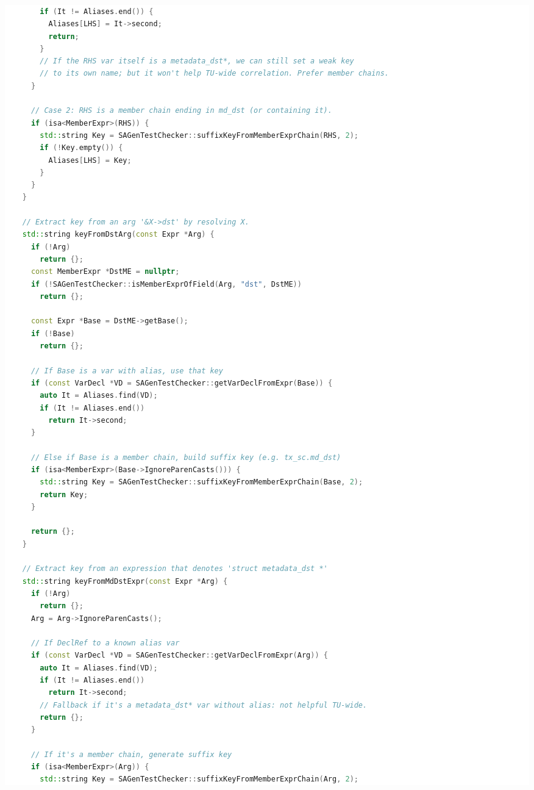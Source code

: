 ```cpp
        if (It != Aliases.end()) {
          Aliases[LHS] = It->second;
          return;
        }
        // If the RHS var itself is a metadata_dst*, we can still set a weak key
        // to its own name; but it won't help TU-wide correlation. Prefer member chains.
      }

      // Case 2: RHS is a member chain ending in md_dst (or containing it).
      if (isa<MemberExpr>(RHS)) {
        std::string Key = SAGenTestChecker::suffixKeyFromMemberExprChain(RHS, 2);
        if (!Key.empty()) {
          Aliases[LHS] = Key;
        }
      }
    }

    // Extract key from an arg '&X->dst' by resolving X.
    std::string keyFromDstArg(const Expr *Arg) {
      if (!Arg)
        return {};
      const MemberExpr *DstME = nullptr;
      if (!SAGenTestChecker::isMemberExprOfField(Arg, "dst", DstME))
        return {};

      const Expr *Base = DstME->getBase();
      if (!Base)
        return {};

      // If Base is a var with alias, use that key
      if (const VarDecl *VD = SAGenTestChecker::getVarDeclFromExpr(Base)) {
        auto It = Aliases.find(VD);
        if (It != Aliases.end())
          return It->second;
      }

      // Else if Base is a member chain, build suffix key (e.g. tx_sc.md_dst)
      if (isa<MemberExpr>(Base->IgnoreParenCasts())) {
        std::string Key = SAGenTestChecker::suffixKeyFromMemberExprChain(Base, 2);
        return Key;
      }

      return {};
    }

    // Extract key from an expression that denotes 'struct metadata_dst *'
    std::string keyFromMdDstExpr(const Expr *Arg) {
      if (!Arg)
        return {};
      Arg = Arg->IgnoreParenCasts();

      // If DeclRef to a known alias var
      if (const VarDecl *VD = SAGenTestChecker::getVarDeclFromExpr(Arg)) {
        auto It = Aliases.find(VD);
        if (It != Aliases.end())
          return It->second;
        // Fallback if it's a metadata_dst* var without alias: not helpful TU-wide.
        return {};
      }

      // If it's a member chain, generate suffix key
      if (isa<MemberExpr>(Arg)) {
        std::string Key = SAGenTestChecker::suffixKeyFromMemberExprChain(Arg, 2);
```